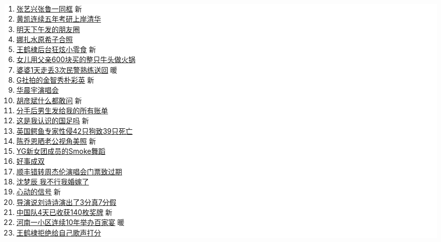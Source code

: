 1. [张艺兴张鲁一同框](https://s.weibo.com//weibo?q=%23%E5%BC%A0%E8%89%BA%E5%85%B4%E5%BC%A0%E9%B2%81%E4%B8%80%E5%90%8C%E6%A1%86%23&t=31&band_rank=19&Refer=top)
   新
1. [黄凯连续五年考研上岸清华](https://s.weibo.com//weibo?q=%23%E9%BB%84%E5%87%AF%E8%BF%9E%E7%BB%AD%E4%BA%94%E5%B9%B4%E8%80%83%E7%A0%94%E4%B8%8A%E5%B2%B8%E6%B8%85%E5%8D%8E%23&t=31&band_rank=20&Refer=top)
1. [明天下午发的朋友圈](https://s.weibo.com//weibo?q=%23%E6%98%8E%E5%A4%A9%E4%B8%8B%E5%8D%88%E5%8F%91%E7%9A%84%E6%9C%8B%E5%8F%8B%E5%9C%88%23&t=31&band_rank=21&Refer=top)
1. [娜扎水原希子合照](https://s.weibo.com//weibo?q=%23%E5%A8%9C%E6%89%8E%E6%B0%B4%E5%8E%9F%E5%B8%8C%E5%AD%90%E5%90%88%E7%85%A7%23&t=31&band_rank=22&Refer=top)
1. [王鹤棣后台狂炫小零食](https://s.weibo.com//weibo?q=%23%E7%8E%8B%E9%B9%A4%E6%A3%A3%E5%90%8E%E5%8F%B0%E7%8B%82%E7%82%AB%E5%B0%8F%E9%9B%B6%E9%A3%9F%23&t=31&band_rank=23&Refer=top)
   新
1. [女儿用父亲600块买的整只牛头做火锅](https://s.weibo.com//weibo?q=%23%E5%A5%B3%E5%84%BF%E7%94%A8%E7%88%B6%E4%BA%B2600%E5%9D%97%E4%B9%B0%E7%9A%84%E6%95%B4%E5%8F%AA%E7%89%9B%E5%A4%B4%E5%81%9A%E7%81%AB%E9%94%85%23&t=31&band_rank=24&Refer=top)
1. [婆婆1天走丢3次民警熟练送回](https://s.weibo.com//weibo?q=%23%E5%A9%86%E5%A9%861%E5%A4%A9%E8%B5%B0%E4%B8%A23%E6%AC%A1%E6%B0%91%E8%AD%A6%E7%86%9F%E7%BB%83%E9%80%81%E5%9B%9E%23&t=31&band_rank=25&Refer=top)
   暖
1. [G社拍的金智秀朴彩英](https://s.weibo.com//weibo?q=%23G%E7%A4%BE%E6%8B%8D%E7%9A%84%E9%87%91%E6%99%BA%E7%A7%80%E6%9C%B4%E5%BD%A9%E8%8B%B1%23&t=31&band_rank=26&Refer=top)
   新
1. [华晨宇演唱会](https://s.weibo.com//weibo?q=%23%E5%8D%8E%E6%99%A8%E5%AE%87%E6%BC%94%E5%94%B1%E4%BC%9A%23&t=31&band_rank=27&Refer=top)
1. [胡彦斌什么都敢问](https://s.weibo.com//weibo?q=%E8%83%A1%E5%BD%A6%E6%96%8C%E4%BB%80%E4%B9%88%E9%83%BD%E6%95%A2%E9%97%AE&t=31&band_rank=28&Refer=top)
   新
1. [分手后男生发给我的所有账单](https://s.weibo.com//weibo?q=%23%E5%88%86%E6%89%8B%E5%90%8E%E7%94%B7%E7%94%9F%E5%8F%91%E7%BB%99%E6%88%91%E7%9A%84%E6%89%80%E6%9C%89%E8%B4%A6%E5%8D%95%23&t=31&band_rank=29&Refer=top)
1. [这是我认识的国足吗](https://s.weibo.com//weibo?q=%23%E8%BF%99%E6%98%AF%E6%88%91%E8%AE%A4%E8%AF%86%E7%9A%84%E5%9B%BD%E8%B6%B3%E5%90%97%23&t=31&band_rank=30&Refer=top)
   新
1. [英国鳄鱼专家性侵42只狗致39只死亡](https://s.weibo.com//weibo?q=%23%E8%8B%B1%E5%9B%BD%E9%B3%84%E9%B1%BC%E4%B8%93%E5%AE%B6%E6%80%A7%E4%BE%B542%E5%8F%AA%E7%8B%97%E8%87%B439%E5%8F%AA%E6%AD%BB%E4%BA%A1%23&t=31&band_rank=31&Refer=top)
1. [陈乔恩晒老公视角美照](https://s.weibo.com//weibo?q=%23%E9%99%88%E4%B9%94%E6%81%A9%E6%99%92%E8%80%81%E5%85%AC%E8%A7%86%E8%A7%92%E7%BE%8E%E7%85%A7%23&t=31&band_rank=32&Refer=top)
   新
1. [YG新女团成员的Smoke舞蹈](https://s.weibo.com//weibo?q=YG%E6%96%B0%E5%A5%B3%E5%9B%A2%E6%88%90%E5%91%98%E7%9A%84Smoke%E8%88%9E%E8%B9%88&t=31&band_rank=33&Refer=top)
1. [好事成双](https://s.weibo.com//weibo?q=%E5%A5%BD%E4%BA%8B%E6%88%90%E5%8F%8C&t=31&band_rank=34&Refer=top)
1. [顺丰错转周杰伦演唱会门票致过期](https://s.weibo.com//weibo?q=%23%E9%A1%BA%E4%B8%B0%E9%94%99%E8%BD%AC%E5%91%A8%E6%9D%B0%E4%BC%A6%E6%BC%94%E5%94%B1%E4%BC%9A%E9%97%A8%E7%A5%A8%E8%87%B4%E8%BF%87%E6%9C%9F%23&t=31&band_rank=35&Refer=top)
1. [沈梦辰 我不行我婚嫁了](https://s.weibo.com//weibo?q=%E6%B2%88%E6%A2%A6%E8%BE%B0%20%E6%88%91%E4%B8%8D%E8%A1%8C%E6%88%91%E5%A9%9A%E5%AB%81%E4%BA%86&t=31&band_rank=36&Refer=top)
1. [心动的信号](https://s.weibo.com//weibo?q=%E5%BF%83%E5%8A%A8%E7%9A%84%E4%BF%A1%E5%8F%B7&t=31&band_rank=37&Refer=top)
   新
1. [导演说刘诗诗演出了3分真7分假](https://s.weibo.com//weibo?q=%23%E5%AF%BC%E6%BC%94%E8%AF%B4%E5%88%98%E8%AF%97%E8%AF%97%E6%BC%94%E5%87%BA%E4%BA%863%E5%88%86%E7%9C%9F7%E5%88%86%E5%81%87%23&t=31&band_rank=38&Refer=top)
1. [中国队4天已收获140枚奖牌](https://s.weibo.com//weibo?q=%23%E4%B8%AD%E5%9B%BD%E9%98%9F4%E5%A4%A9%E5%B7%B2%E6%94%B6%E8%8E%B7140%E6%9E%9A%E5%A5%96%E7%89%8C%23&t=31&band_rank=39&Refer=top)
   新
1. [河南一小区连续10年举办百家宴](https://s.weibo.com//weibo?q=%23%E6%B2%B3%E5%8D%97%E4%B8%80%E5%B0%8F%E5%8C%BA%E8%BF%9E%E7%BB%AD10%E5%B9%B4%E4%B8%BE%E5%8A%9E%E7%99%BE%E5%AE%B6%E5%AE%B4%23&t=31&band_rank=40&Refer=top)
   暖
1. [王鹤棣拒绝给自己歌声打分](https://s.weibo.com//weibo?q=%23%E7%8E%8B%E9%B9%A4%E6%A3%A3%E6%8B%92%E7%BB%9D%E7%BB%99%E8%87%AA%E5%B7%B1%E6%AD%8C%E5%A3%B0%E6%89%93%E5%88%86%23&t=31&band_rank=41&Refer=top)